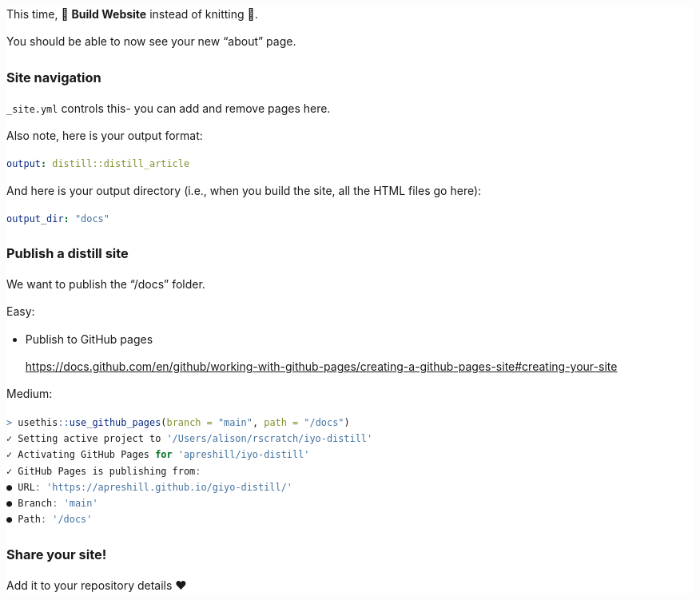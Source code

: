 This time, :hammer: **Build Website** instead of knitting :yarn:.

You should be able to now see your new “about” page.

### Site navigation

`_site.yml` controls this- you can add and remove pages here.

Also note, here is your output format:

``` yaml
output: distill::distill_article
```

And here is your output directory (i.e., when you build the site, all the HTML files go here):

``` yaml
output_dir: "docs"
```

### Publish a distill site

We want to publish the “/docs” folder.

Easy:

-   Publish to GitHub pages

    <https://docs.github.com/en/github/working-with-github-pages/creating-a-github-pages-site#creating-your-site>

Medium:

``` r
> usethis::use_github_pages(branch = "main", path = "/docs")
✓ Setting active project to '/Users/alison/rscratch/iyo-distill'
✓ Activating GitHub Pages for 'apreshill/iyo-distill'
✓ GitHub Pages is publishing from:
● URL: 'https://apreshill.github.io/giyo-distill/'
● Branch: 'main'
● Path: '/docs'
```

### Share your site!

Add it to your repository details :heart:
